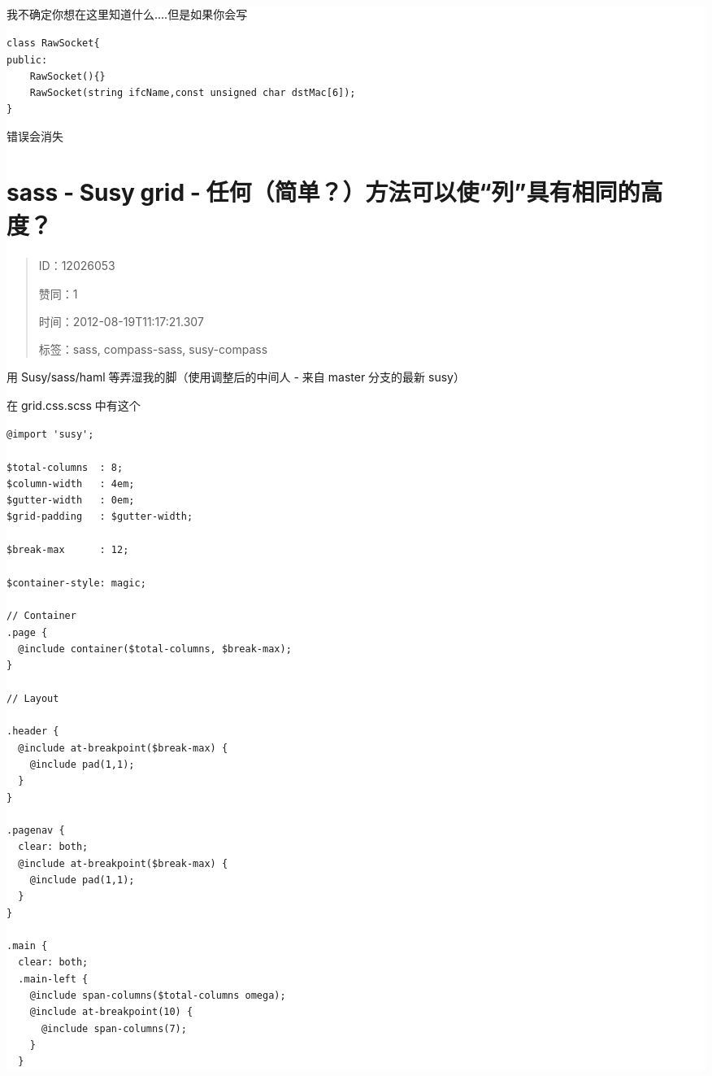 我不确定你想在这里知道什么....但是如果你会写

```
class RawSocket{
public:
    RawSocket(){}
    RawSocket(string ifcName,const unsigned char dstMac[6]);
} 
```

错误会消失

# sass - Susy grid - 任何（简单？）方法可以使“列”具有相同的高度？

> ID：12026053
> 
> 赞同：1
> 
> 时间：2012-08-19T11:17:21.307
> 
> 标签：sass, compass-sass, susy-compass

用 Susy/sass/haml 等弄湿我的脚（使用调整后的中间人 - 来自 master 分支的最新 susy）

在 grid.css.scss 中有这个

```
@import 'susy';

$total-columns  : 8;
$column-width   : 4em;
$gutter-width   : 0em;
$grid-padding   : $gutter-width;

$break-max      : 12;

$container-style: magic;

// Container
.page {
  @include container($total-columns, $break-max);
}

// Layout

.header {
  @include at-breakpoint($break-max) {
    @include pad(1,1);
  }
}

.pagenav {
  clear: both;
  @include at-breakpoint($break-max) {
    @include pad(1,1);
  }
}

.main {
  clear: both; 
  .main-left {  
    @include span-columns($total-columns omega);
    @include at-breakpoint(10) {
      @include span-columns(7);  
    } 
  }
```